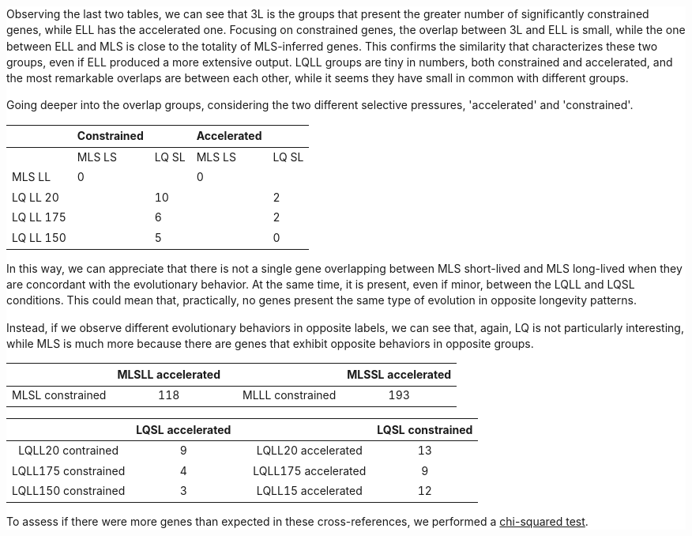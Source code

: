 Observing the last two tables, we can see that 3L is the groups that present the greater number of significantly constrained genes, while ELL has the accelerated one. Focusing on constrained genes, the overlap between 3L and ELL is small, while the one between ELL and MLS is close to the totality of MLS-inferred genes. This confirms the similarity that characterizes these two groups, even if ELL produced a more extensive output. LQLL groups are tiny in numbers, both constrained and accelerated, and the most remarkable overlaps are between each other, while it seems they have small in common with different groups.

Going deeper into the overlap groups, considering the two different selective pressures, 'accelerated' and 'constrained'.

|           | Constrained |       | Accelerated |       |
|-----------|-------------|-------|-------------|-------|
|           |    MLS LS   | LQ SL |    MLS LS   | LQ SL |
| MLS LL    |      0      |       |      0      |       |
| LQ LL 20  |             |   10  |             |   2   |
| LQ LL 175 |             |   6   |             |   2   |
| LQ LL 150 |             |   5   |             |   0   |

In this way, we can appreciate that there is not a single gene overlapping between MLS short-lived and MLS  long-lived when they are concordant with the evolutionary behavior. At the same time, it is present, even if minor, between the LQLL and LQSL conditions. This could mean that, practically, no genes present the same type of evolution in opposite longevity patterns.

Instead, if we observe different evolutionary behaviors in opposite labels, we can see that, again, LQ is not particularly interesting, while MLS is much more because there are genes that exhibit opposite behaviors in opposite groups.

|                  | MLSLL accelerated |   |                  | MLSSL accelerated |
|:----------------:|:-----------------:|---|:----------------:|:-----------------:|
| MLSL constrained |        118        |   | MLLL constrained |        193        |

|                     | LQSL accelerated |   |                     | LQSL constrained |
|:-------------------:|:----------------:|:-:|:-------------------:|:----------------:|
| LQLL20 contrained   |         9        |   |  LQLL20 accelerated |        13        |
| LQLL175 constrained |         4        |   | LQLL175 accelerated |         9        |
| LQLL150 constrained |         3        |   |  LQLL15 accelerated |        12        |

To assess if there were more genes than expected in these cross-references, we performed a [chi-squared test](./chi_squared_overlap_acc_con.xlsx).
